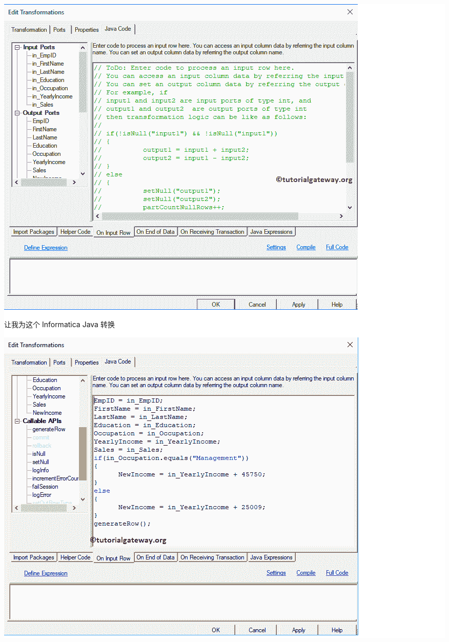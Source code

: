 ![Java Transformation in Informatica 16](img/647327369ac7e828a8a83d93c1171fcc.png)

让我为这个 Informatica Java 转换

![Java Transformation in Informatica 17](img/3c6210ccf0bf3ba1698f1f5eefbf309b.png)